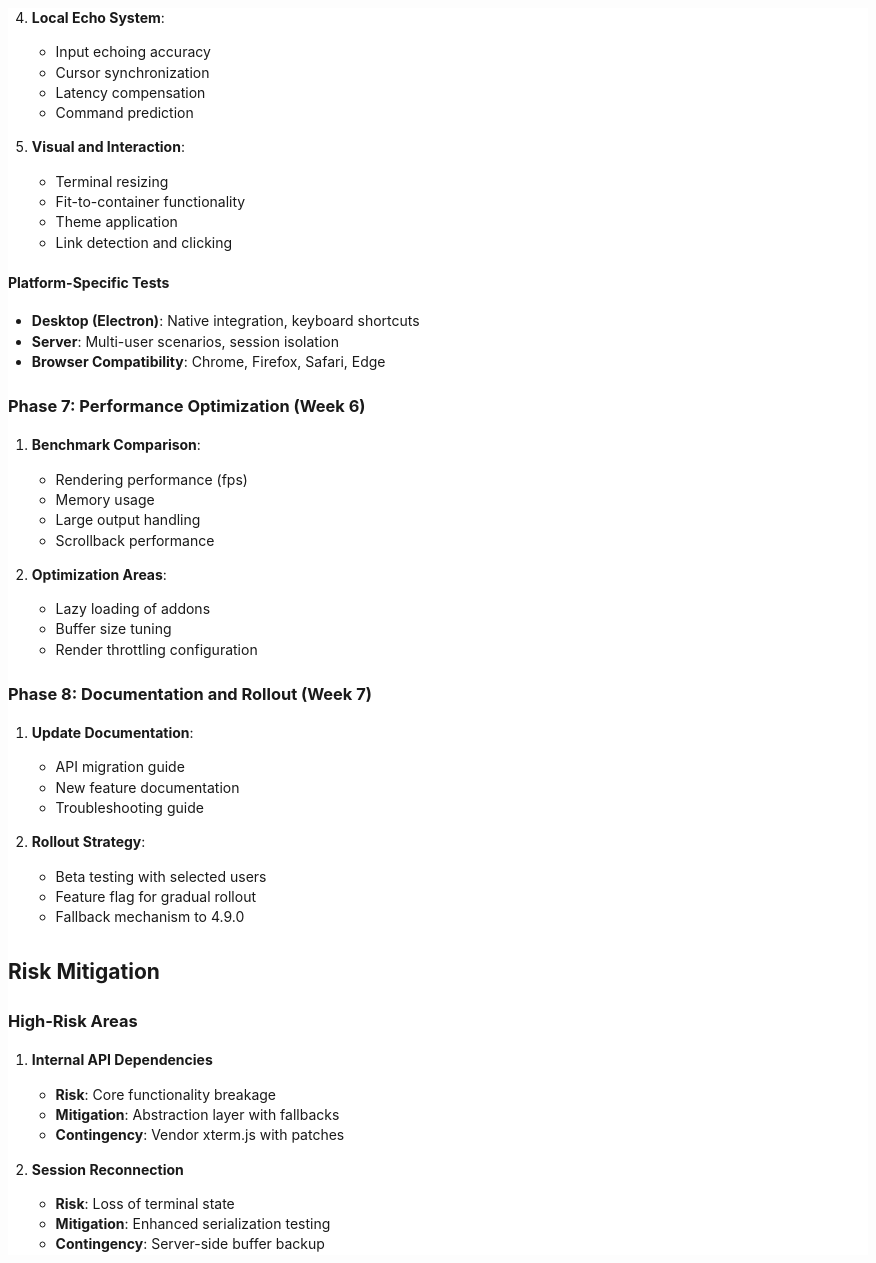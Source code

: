4. **Local Echo System**:
   - Input echoing accuracy
   - Cursor synchronization
   - Latency compensation
   - Command prediction

5. **Visual and Interaction**:
   - Terminal resizing
   - Fit-to-container functionality
   - Theme application
   - Link detection and clicking

#### Platform-Specific Tests
- **Desktop (Electron)**: Native integration, keyboard shortcuts
- **Server**: Multi-user scenarios, session isolation
- **Browser Compatibility**: Chrome, Firefox, Safari, Edge

### Phase 7: Performance Optimization (Week 6)

1. **Benchmark Comparison**:
   - Rendering performance (fps)
   - Memory usage
   - Large output handling
   - Scrollback performance

2. **Optimization Areas**:
   - Lazy loading of addons
   - Buffer size tuning
   - Render throttling configuration

### Phase 8: Documentation and Rollout (Week 7)

1. **Update Documentation**:
   - API migration guide
   - New feature documentation
   - Troubleshooting guide

2. **Rollout Strategy**:
   - Beta testing with selected users
   - Feature flag for gradual rollout
   - Fallback mechanism to 4.9.0

## Risk Mitigation

### High-Risk Areas

1. **Internal API Dependencies**
   - **Risk**: Core functionality breakage
   - **Mitigation**: Abstraction layer with fallbacks
   - **Contingency**: Vendor xterm.js with patches

2. **Session Reconnection**
   - **Risk**: Loss of terminal state
   - **Mitigation**: Enhanced serialization testing
   - **Contingency**: Server-side buffer backup
